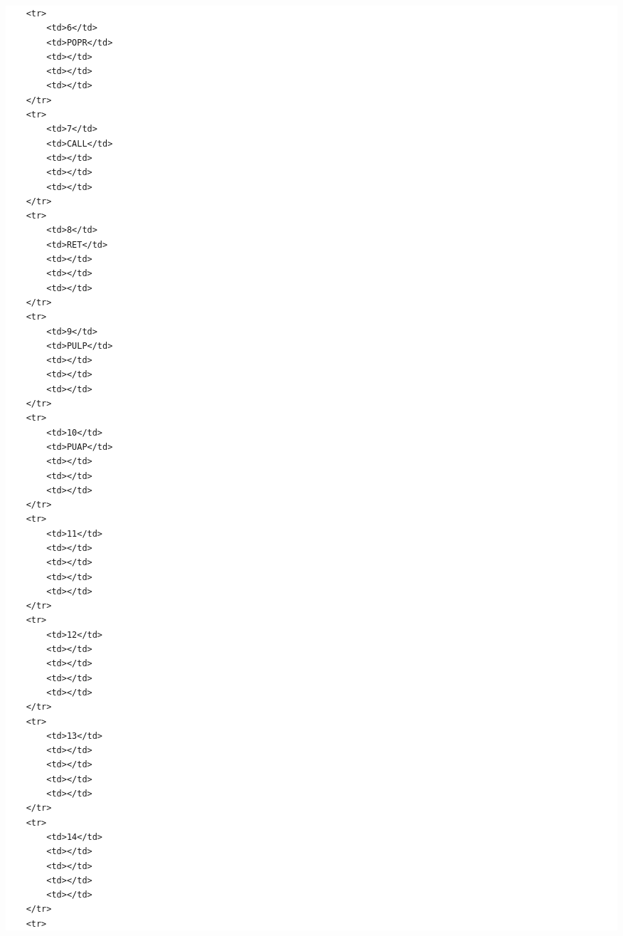 		<tr>
			<td>6</td>
			<td>POPR</td>
			<td></td>
			<td></td>
			<td></td>
		</tr>
		<tr>
			<td>7</td>
			<td>CALL</td>
			<td></td>
			<td></td>
			<td></td>
		</tr>
		<tr>
			<td>8</td>
			<td>RET</td>
			<td></td>
			<td></td>
			<td></td>
		</tr>
		<tr>
			<td>9</td>
			<td>PULP</td>
			<td></td>
			<td></td>
			<td></td>
		</tr>
		<tr>
			<td>10</td>
			<td>PUAP</td>
			<td></td>
			<td></td>
			<td></td>
		</tr>
		<tr>
			<td>11</td>
			<td></td>
			<td></td>
			<td></td>
			<td></td>
		</tr>
		<tr>
			<td>12</td>
			<td></td>
			<td></td>
			<td></td>
			<td></td>
		</tr>
		<tr>
			<td>13</td>
			<td></td>
			<td></td>
			<td></td>
			<td></td>
		</tr>
		<tr>
			<td>14</td>
			<td></td>
			<td></td>
			<td></td>
			<td></td>
		</tr>
		<tr>